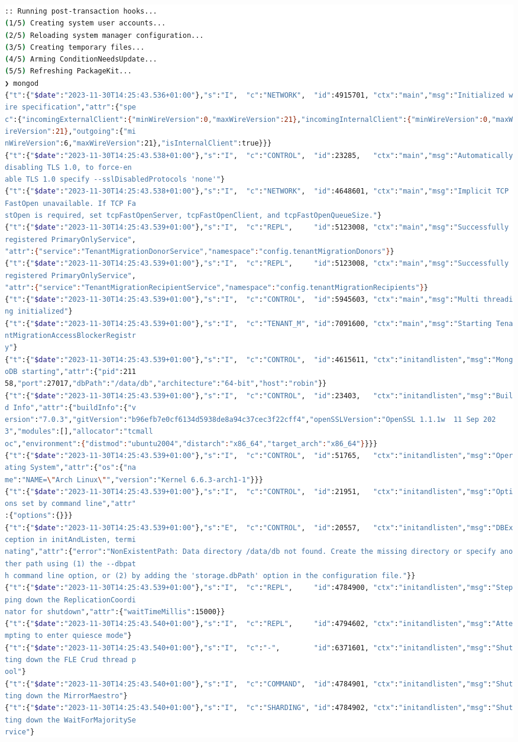 ```bash
:: Running post-transaction hooks...
(1/5) Creating system user accounts...
(2/5) Reloading system manager configuration...
(3/5) Creating temporary files...
(4/5) Arming ConditionNeedsUpdate...
(5/5) Refreshing PackageKit...
❯ mongod
{"t":{"$date":"2023-11-30T14:25:43.536+01:00"},"s":"I",  "c":"NETWORK",  "id":4915701, "ctx":"main","msg":"Initialized wire specification","attr":{"spe
c":{"incomingExternalClient":{"minWireVersion":0,"maxWireVersion":21},"incomingInternalClient":{"minWireVersion":0,"maxWireVersion":21},"outgoing":{"mi
nWireVersion":6,"maxWireVersion":21},"isInternalClient":true}}}
{"t":{"$date":"2023-11-30T14:25:43.538+01:00"},"s":"I",  "c":"CONTROL",  "id":23285,   "ctx":"main","msg":"Automatically disabling TLS 1.0, to force-en
able TLS 1.0 specify --sslDisabledProtocols 'none'"}
{"t":{"$date":"2023-11-30T14:25:43.538+01:00"},"s":"I",  "c":"NETWORK",  "id":4648601, "ctx":"main","msg":"Implicit TCP FastOpen unavailable. If TCP Fa
stOpen is required, set tcpFastOpenServer, tcpFastOpenClient, and tcpFastOpenQueueSize."}
{"t":{"$date":"2023-11-30T14:25:43.539+01:00"},"s":"I",  "c":"REPL",     "id":5123008, "ctx":"main","msg":"Successfully registered PrimaryOnlyService",
"attr":{"service":"TenantMigrationDonorService","namespace":"config.tenantMigrationDonors"}}
{"t":{"$date":"2023-11-30T14:25:43.539+01:00"},"s":"I",  "c":"REPL",     "id":5123008, "ctx":"main","msg":"Successfully registered PrimaryOnlyService",
"attr":{"service":"TenantMigrationRecipientService","namespace":"config.tenantMigrationRecipients"}}
{"t":{"$date":"2023-11-30T14:25:43.539+01:00"},"s":"I",  "c":"CONTROL",  "id":5945603, "ctx":"main","msg":"Multi threading initialized"}
{"t":{"$date":"2023-11-30T14:25:43.539+01:00"},"s":"I",  "c":"TENANT_M", "id":7091600, "ctx":"main","msg":"Starting TenantMigrationAccessBlockerRegistr
y"}
{"t":{"$date":"2023-11-30T14:25:43.539+01:00"},"s":"I",  "c":"CONTROL",  "id":4615611, "ctx":"initandlisten","msg":"MongoDB starting","attr":{"pid":211
58,"port":27017,"dbPath":"/data/db","architecture":"64-bit","host":"robin"}}
{"t":{"$date":"2023-11-30T14:25:43.539+01:00"},"s":"I",  "c":"CONTROL",  "id":23403,   "ctx":"initandlisten","msg":"Build Info","attr":{"buildInfo":{"v
ersion":"7.0.3","gitVersion":"b96efb7e0cf6134d5938de8a94c37cec3f22cff4","openSSLVersion":"OpenSSL 1.1.1w  11 Sep 2023","modules":[],"allocator":"tcmall
oc","environment":{"distmod":"ubuntu2004","distarch":"x86_64","target_arch":"x86_64"}}}}
{"t":{"$date":"2023-11-30T14:25:43.539+01:00"},"s":"I",  "c":"CONTROL",  "id":51765,   "ctx":"initandlisten","msg":"Operating System","attr":{"os":{"na
me":"NAME=\"Arch Linux\"","version":"Kernel 6.6.3-arch1-1"}}}
{"t":{"$date":"2023-11-30T14:25:43.539+01:00"},"s":"I",  "c":"CONTROL",  "id":21951,   "ctx":"initandlisten","msg":"Options set by command line","attr"
:{"options":{}}}
{"t":{"$date":"2023-11-30T14:25:43.539+01:00"},"s":"E",  "c":"CONTROL",  "id":20557,   "ctx":"initandlisten","msg":"DBException in initAndListen, termi
nating","attr":{"error":"NonExistentPath: Data directory /data/db not found. Create the missing directory or specify another path using (1) the --dbpat
h command line option, or (2) by adding the 'storage.dbPath' option in the configuration file."}}
{"t":{"$date":"2023-11-30T14:25:43.539+01:00"},"s":"I",  "c":"REPL",     "id":4784900, "ctx":"initandlisten","msg":"Stepping down the ReplicationCoordi
nator for shutdown","attr":{"waitTimeMillis":15000}}
{"t":{"$date":"2023-11-30T14:25:43.540+01:00"},"s":"I",  "c":"REPL",     "id":4794602, "ctx":"initandlisten","msg":"Attempting to enter quiesce mode"}
{"t":{"$date":"2023-11-30T14:25:43.540+01:00"},"s":"I",  "c":"-",        "id":6371601, "ctx":"initandlisten","msg":"Shutting down the FLE Crud thread p
ool"}
{"t":{"$date":"2023-11-30T14:25:43.540+01:00"},"s":"I",  "c":"COMMAND",  "id":4784901, "ctx":"initandlisten","msg":"Shutting down the MirrorMaestro"}
{"t":{"$date":"2023-11-30T14:25:43.540+01:00"},"s":"I",  "c":"SHARDING", "id":4784902, "ctx":"initandlisten","msg":"Shutting down the WaitForMajoritySe
rvice"}
```